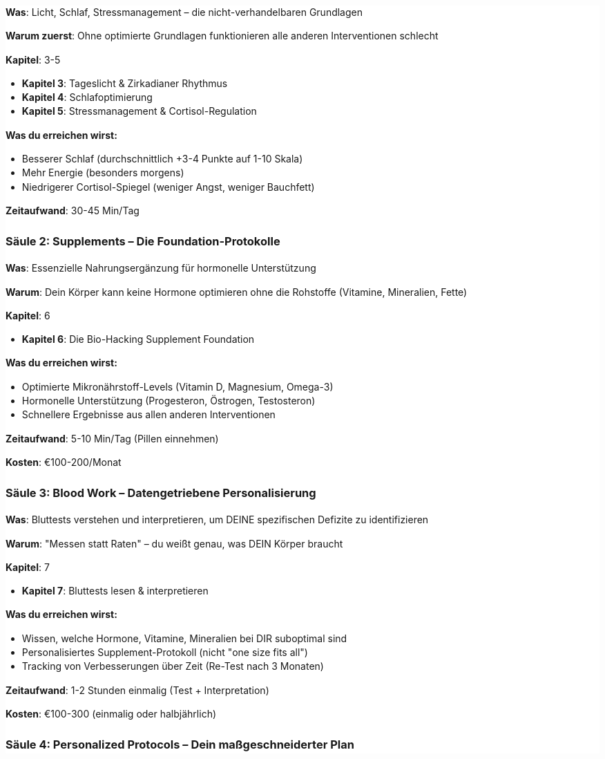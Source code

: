**Was**: Licht, Schlaf, Stressmanagement – die nicht-verhandelbaren Grundlagen

**Warum zuerst**: Ohne optimierte Grundlagen funktionieren alle anderen Interventionen schlecht

**Kapitel**: 3-5

- **Kapitel 3**: Tageslicht & Zirkadianer Rhythmus
- **Kapitel 4**: Schlafoptimierung
- **Kapitel 5**: Stressmanagement & Cortisol-Regulation

**Was du erreichen wirst:**

- Besserer Schlaf (durchschnittlich +3-4 Punkte auf 1-10 Skala)
- Mehr Energie (besonders morgens)
- Niedrigerer Cortisol-Spiegel (weniger Angst, weniger Bauchfett)

**Zeitaufwand**: 30-45 Min/Tag

### Säule 2: Supplements – Die Foundation-Protokolle

**Was**: Essenzielle Nahrungsergänzung für hormonelle Unterstützung

**Warum**: Dein Körper kann keine Hormone optimieren ohne die Rohstoffe (Vitamine, Mineralien, Fette)

**Kapitel**: 6

- **Kapitel 6**: Die Bio-Hacking Supplement Foundation

**Was du erreichen wirst:**

- Optimierte Mikronährstoff-Levels (Vitamin D, Magnesium, Omega-3)
- Hormonelle Unterstützung (Progesteron, Östrogen, Testosteron)
- Schnellere Ergebnisse aus allen anderen Interventionen

**Zeitaufwand**: 5-10 Min/Tag (Pillen einnehmen)

**Kosten**: €100-200/Monat

### Säule 3: Blood Work – Datengetriebene Personalisierung

**Was**: Bluttests verstehen und interpretieren, um DEINE spezifischen Defizite zu identifizieren

**Warum**: "Messen statt Raten" – du weißt genau, was DEIN Körper braucht

**Kapitel**: 7

- **Kapitel 7**: Bluttests lesen & interpretieren

**Was du erreichen wirst:**

- Wissen, welche Hormone, Vitamine, Mineralien bei DIR suboptimal sind
- Personalisiertes Supplement-Protokoll (nicht "one size fits all")
- Tracking von Verbesserungen über Zeit (Re-Test nach 3 Monaten)

**Zeitaufwand**: 1-2 Stunden einmalig (Test + Interpretation)

**Kosten**: €100-300 (einmalig oder halbjährlich)

### Säule 4: Personalized Protocols – Dein maßgeschneiderter Plan
